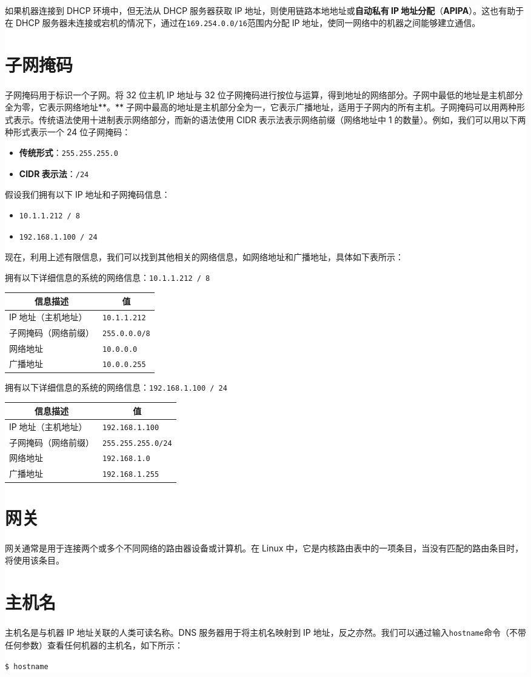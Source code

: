如果机器连接到 DHCP 环境中，但无法从 DHCP 服务器获取 IP 地址，则使用链路本地地址或**自动私有 IP 地址分配**（**APIPA**）。这也有助于在 DHCP 服务器未连接或宕机的情况下，通过在`169.254.0.0/16`范围内分配 IP 地址，使同一网络中的机器之间能够建立通信。

# 子网掩码

子网掩码用于标识一个子网。将 32 位主机 IP 地址与 32 位子网掩码进行按位与运算，得到地址的网络部分。子网中最低的地址是主机部分全为零，它表示网络地址**。** 子网中最高的地址是主机部分全为一，它表示广播地址，适用于子网内的所有主机。子网掩码可以用两种形式表示。传统语法使用十进制表示网络部分，而新的语法使用 CIDR 表示法表示网络前缀（网络地址中 1 的数量）。例如，我们可以用以下两种形式表示一个 24 位子网掩码：

+   **传统形式**：`255.255.255.0`

+   **CIDR 表示法**：`/24`

假设我们拥有以下 IP 地址和子网掩码信息：

+   `10.1.1.212 / 8`

+   `192.168.1.100 / 24`

现在，利用上述有限信息，我们可以找到其他相关的网络信息，如网络地址和广播地址，具体如下表所示：

拥有以下详细信息的系统的网络信息：`10.1.1.212 / 8`

| **信息描述** | **值** |
| --- | --- |
| IP 地址（主机地址） | `10.1.1.212` |
| 子网掩码（网络前缀） | `255.0.0.0/8` |
| 网络地址 | `10.0.0.0` |
| 广播地址 | `10.0.0.255` |

拥有以下详细信息的系统的网络信息：`192.168.1.100 / 24`

| **信息描述** | **值** |
| --- | --- |
| IP 地址（主机地址） | `192.168.1.100` |
| 子网掩码（网络前缀） | `255.255.255.0/24` |
| 网络地址 | `192.168.1.0` |
| 广播地址 | `192.168.1.255` |

# 网关

网关通常是用于连接两个或多个不同网络的路由器设备或计算机。在 Linux 中，它是内核路由表中的一项条目，当没有匹配的路由条目时，将使用该条目。

# 主机名

主机名是与机器 IP 地址关联的人类可读名称。DNS 服务器用于将主机名映射到 IP 地址，反之亦然。我们可以通过输入`hostname`命令（不带任何参数）查看任何机器的主机名，如下所示：

```
$ hostname
```
